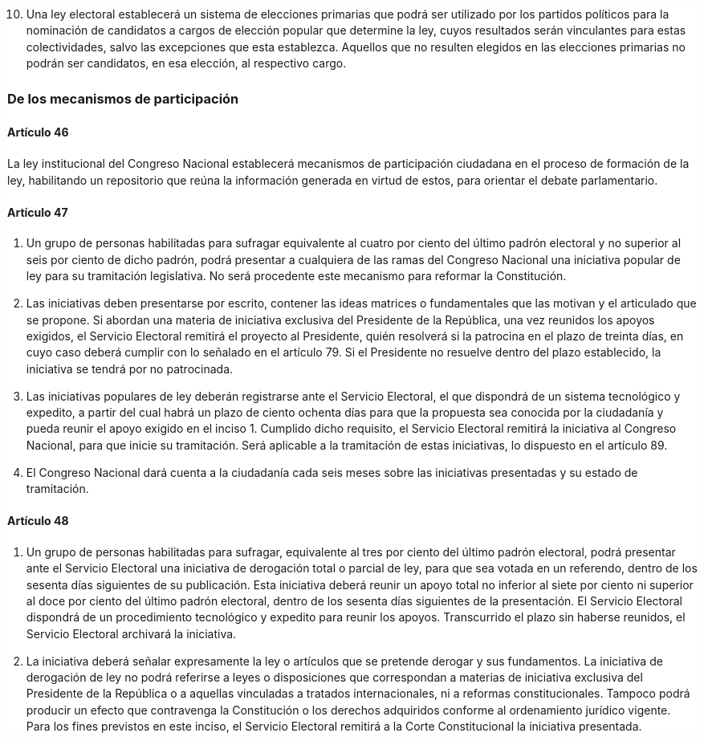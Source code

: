 10. Una ley electoral establecerá un sistema de elecciones primarias que podrá ser utilizado por los partidos políticos para la nominación de candidatos a cargos de elección popular que determine la ley, cuyos resultados serán vinculantes para estas colectividades, salvo las excepciones que esta establezca. Aquellos que no resulten elegidos en las elecciones primarias no podrán ser candidatos, en esa elección, al respectivo cargo.

### De los mecanismos de participación

#### Artículo 46

La ley institucional del Congreso Nacional establecerá mecanismos de participación ciudadana en el proceso de formación de la ley, habilitando un repositorio que reúna la información generada en virtud de estos, para orientar el debate parlamentario.

#### Artículo 47

1. Un grupo de personas habilitadas para sufragar equivalente al cuatro por ciento del último padrón electoral y no superior al seis por ciento de dicho padrón, podrá presentar a cualquiera de las ramas del Congreso Nacional una iniciativa popular de ley para su tramitación legislativa. No será procedente este mecanismo para reformar la Constitución.

2. Las iniciativas deben presentarse por escrito, contener las ideas matrices o fundamentales que las motivan y el articulado que se propone. Si abordan una materia de iniciativa exclusiva del Presidente de la República, una vez reunidos los apoyos exigidos, el Servicio Electoral remitirá el proyecto al Presidente, quién resolverá si la patrocina en el plazo de treinta días, en cuyo caso deberá cumplir con lo señalado en el artículo 79. Si el Presidente no resuelve dentro del plazo establecido, la iniciativa se tendrá por no patrocinada.

3. Las iniciativas populares de ley deberán registrarse ante el Servicio Electoral, el que dispondrá de un sistema tecnológico y expedito, a partir del cual habrá un plazo de ciento ochenta días para que la propuesta sea conocida por la ciudadanía y pueda reunir el apoyo exigido en el inciso 1. Cumplido dicho requisito, el Servicio Electoral remitirá la iniciativa al Congreso Nacional, para que inicie su tramitación. Será aplicable a la tramitación de estas iniciativas, lo dispuesto en el artículo 89.

4. El Congreso Nacional dará cuenta a la ciudadanía cada seis meses sobre las iniciativas presentadas y su estado de tramitación.

#### Artículo 48

1. Un grupo de personas habilitadas para sufragar, equivalente al tres por ciento del último padrón electoral, podrá presentar ante el Servicio Electoral una iniciativa de derogación total o parcial de ley, para que sea votada en un referendo, dentro de los sesenta días siguientes de su publicación. Esta iniciativa deberá reunir un apoyo total no inferior al siete por ciento ni superior al doce por ciento del último padrón electoral, dentro de los sesenta días siguientes de la presentación. El Servicio Electoral dispondrá de un procedimiento tecnológico y expedito para reunir los apoyos. Transcurrido el plazo sin haberse reunidos, el Servicio Electoral archivará la iniciativa.

2. La iniciativa deberá señalar expresamente la ley o artículos que se pretende derogar y sus fundamentos. La iniciativa de derogación de ley no podrá referirse a leyes o disposiciones que correspondan a materias de iniciativa exclusiva del Presidente de la República o a aquellas vinculadas a tratados internacionales, ni a reformas constitucionales. Tampoco podrá producir un efecto que contravenga la Constitución o los derechos adquiridos conforme al ordenamiento jurídico vigente. Para los fines previstos en este inciso, el Servicio Electoral remitirá a la Corte Constitucional la iniciativa presentada.
